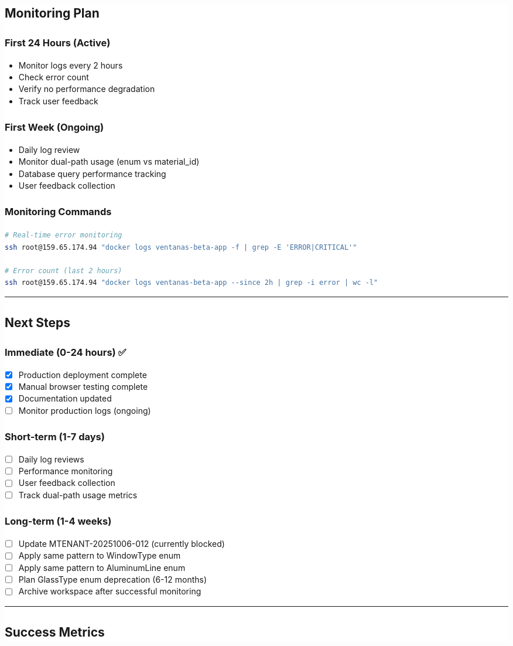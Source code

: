 ## Monitoring Plan

### First 24 Hours (Active)
- Monitor logs every 2 hours
- Check error count
- Verify no performance degradation
- Track user feedback

### First Week (Ongoing)
- Daily log review
- Monitor dual-path usage (enum vs material_id)
- Database query performance tracking
- User feedback collection

### Monitoring Commands
```bash
# Real-time error monitoring
ssh root@159.65.174.94 "docker logs ventanas-beta-app -f | grep -E 'ERROR|CRITICAL'"

# Error count (last 2 hours)
ssh root@159.65.174.94 "docker logs ventanas-beta-app --since 2h | grep -i error | wc -l"
```

---

## Next Steps

### Immediate (0-24 hours) ✅
- [x] Production deployment complete
- [x] Manual browser testing complete
- [x] Documentation updated
- [ ] Monitor production logs (ongoing)

### Short-term (1-7 days)
- [ ] Daily log reviews
- [ ] Performance monitoring
- [ ] User feedback collection
- [ ] Track dual-path usage metrics

### Long-term (1-4 weeks)
- [ ] Update MTENANT-20251006-012 (currently blocked)
- [ ] Apply same pattern to WindowType enum
- [ ] Apply same pattern to AluminumLine enum
- [ ] Plan GlassType enum deprecation (6-12 months)
- [ ] Archive workspace after successful monitoring

---

## Success Metrics

